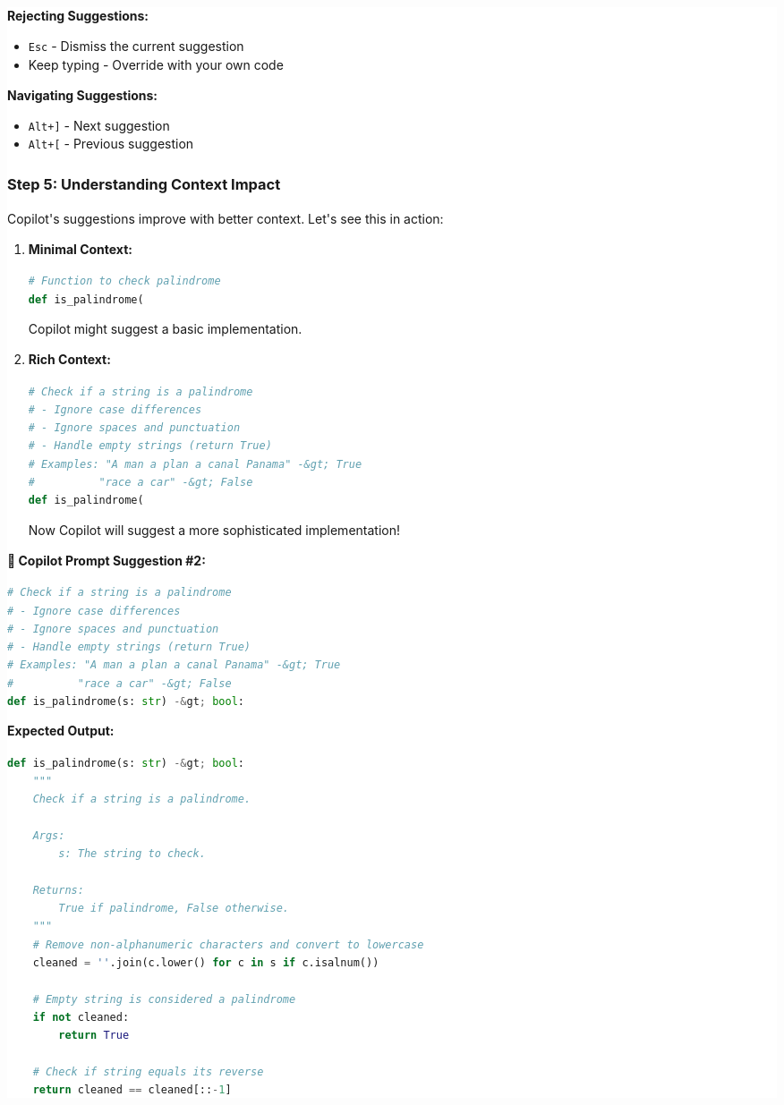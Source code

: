 **Rejecting Suggestions:**
- `Esc` - Dismiss the current suggestion
- Keep typing - Override with your own code

**Navigating Suggestions:**
- `Alt+]` - Next suggestion
- `Alt+[` - Previous suggestion

### Step 5: Understanding Context Impact

Copilot's suggestions improve with better context. Let's see this in action:

1. **Minimal Context:**
   ```python
   # Function to check palindrome
   def is_palindrome(
   ```
   
   Copilot might suggest a basic implementation.

2. **Rich Context:**
   ```python
   # Check if a string is a palindrome
   # - Ignore case differences
   # - Ignore spaces and punctuation
   # - Handle empty strings (return True)
   # Examples: "A man a plan a canal Panama" -&gt; True
   #          "race a car" -&gt; False
   def is_palindrome(
   ```
   
   Now Copilot will suggest a more sophisticated implementation!

**🤖 Copilot Prompt Suggestion #2:**
```python
# Check if a string is a palindrome
# - Ignore case differences
# - Ignore spaces and punctuation  
# - Handle empty strings (return True)
# Examples: "A man a plan a canal Panama" -&gt; True
#          "race a car" -&gt; False
def is_palindrome(s: str) -&gt; bool:
```

**Expected Output:**
```python
def is_palindrome(s: str) -&gt; bool:
    """
    Check if a string is a palindrome.
    
    Args:
        s: The string to check.
        
    Returns:
        True if palindrome, False otherwise.
    """
    # Remove non-alphanumeric characters and convert to lowercase
    cleaned = ''.join(c.lower() for c in s if c.isalnum())
    
    # Empty string is considered a palindrome
    if not cleaned:
        return True
    
    # Check if string equals its reverse
    return cleaned == cleaned[::-1]
```
